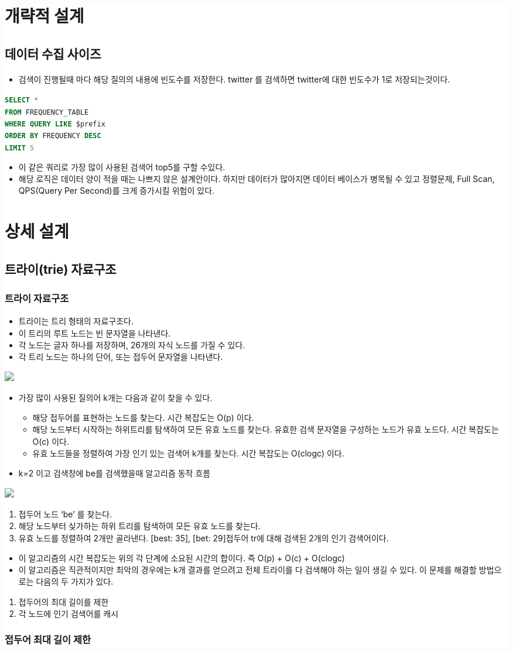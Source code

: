 # 개략적 설계

## 데이터 수집 사이즈

- 검색이 진행될때 마다 해당 질의의 내용에 빈도수를 저장한다. twitter 를 검색하면 twitter에 대한 빈도수가 1로 저장되는것이다.

```sql
SELECT *
FROM FREQUENCY_TABLE
WHERE QUERY LIKE $prefix
ORDER BY FREQUENCY DESC
LIMIT 5
```

- 이 같은 쿼리로 가장 많이 사용된 검색어 top5를 구할 수있다.
- 해당 로직은 데이터 양이 적을 때는 나쁘지 않은 설계안이다. 하지만 데이터가 많아지면 데이터 베이스가 병목될 수 있고 정렬문제, Full Scan, QPS(Query Per Second)를 크게 증가시킬 위험이 있다.

# 상세 설계

## 트라이(trie) 자료구조

### 트라이 자료구조

- 트라이는 트리 형태의 자료구조다.
- 이 트리의 루트 노드는 빈 문자열을 나타낸다.
- 각 노드는 글자 하나를 저장하며, 26개의 자식 노드를 가질 수 있다.
- 각 트리 노드는 하나의 단어, 또는 접두어 문자열을 나타낸다.

![](https://github.com/sangminlee98/system-design-interview/assets/83197138/9fc336d7-36dd-4612-afe1-7d9213f3aee0)

- 가장 많이 사용된 질의어 k개는 다음과 같이 찾을 수 있다.
    - 해당 접두어를 표현하는 노드를 찾는다. 시간 복잡도는 O(p) 이다.
    - 해당 노드부터 시작하는 하위트리를 탐색하여 모든 유효 노드를 찾는다. 유효한 검색 문자열을 구성하는 노드가 유효 노드다. 시간 복잡도는 O(c) 이다.
    - 유효 노드들을 정렬하여 가장 인기 있는 검색어 k개를 찾는다. 시간 복잡도는 O(clogc) 이다.

- k=2 이고 검색창에 be를 검색했을때 알고리즘 동작 흐름

![](https://github.com/sangminlee98/system-design-interview/assets/83197138/5d5b4f50-6b2d-4842-bab0-ea5f8466e29f)

1. 접두어 노드 ‘be’ 를 찾는다.
2. 해당 노드부터 싲가하는 하위 트리를 탐색하여 모든 유효 노드를 찾는다.
3. 유효 노드를 정렬하여 2개만 골라낸다. [best: 35], [bet: 29]접두어 tr에 대해 검색된 2개의 인기 검색어이다.
- 이 알고리즘의 시간 복잡도는 위의 각 단계에 소요된 시간의 합이다. 즉 O(p) + O(c) + O(clogc)
- 이 알고리즘은 직관적이지만 최악의 경우에는 k개 결과를 얻으려고 전체 트라이를 다 검색해야 하는 일이 생길 수 있다. 이 문제를 해결할 방법으로는 다음의 두 가지가 있다.
1. 접두어의 최대 길이를 제한
2. 각 노드에 인기 검색어를 캐시

### 접두어 최대 길이 제한
